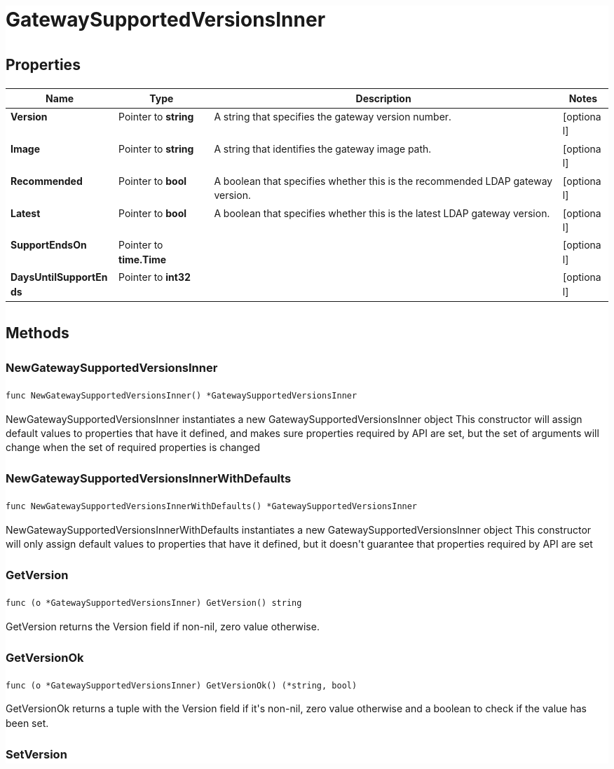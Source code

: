 # GatewaySupportedVersionsInner

## Properties

Name | Type | Description | Notes
------------ | ------------- | ------------- | -------------
**Version** | Pointer to **string** | A string that specifies the gateway version number. | [optional] 
**Image** | Pointer to **string** | A string that identifies the gateway image path. | [optional] 
**Recommended** | Pointer to **bool** | A boolean that specifies whether this is the recommended LDAP gateway version. | [optional] 
**Latest** | Pointer to **bool** | A boolean that specifies whether this is the latest LDAP gateway version. | [optional] 
**SupportEndsOn** | Pointer to **time.Time** |  | [optional] 
**DaysUntilSupportEnds** | Pointer to **int32** |  | [optional] 

## Methods

### NewGatewaySupportedVersionsInner

`func NewGatewaySupportedVersionsInner() *GatewaySupportedVersionsInner`

NewGatewaySupportedVersionsInner instantiates a new GatewaySupportedVersionsInner object
This constructor will assign default values to properties that have it defined,
and makes sure properties required by API are set, but the set of arguments
will change when the set of required properties is changed

### NewGatewaySupportedVersionsInnerWithDefaults

`func NewGatewaySupportedVersionsInnerWithDefaults() *GatewaySupportedVersionsInner`

NewGatewaySupportedVersionsInnerWithDefaults instantiates a new GatewaySupportedVersionsInner object
This constructor will only assign default values to properties that have it defined,
but it doesn't guarantee that properties required by API are set

### GetVersion

`func (o *GatewaySupportedVersionsInner) GetVersion() string`

GetVersion returns the Version field if non-nil, zero value otherwise.

### GetVersionOk

`func (o *GatewaySupportedVersionsInner) GetVersionOk() (*string, bool)`

GetVersionOk returns a tuple with the Version field if it's non-nil, zero value otherwise
and a boolean to check if the value has been set.

### SetVersion
